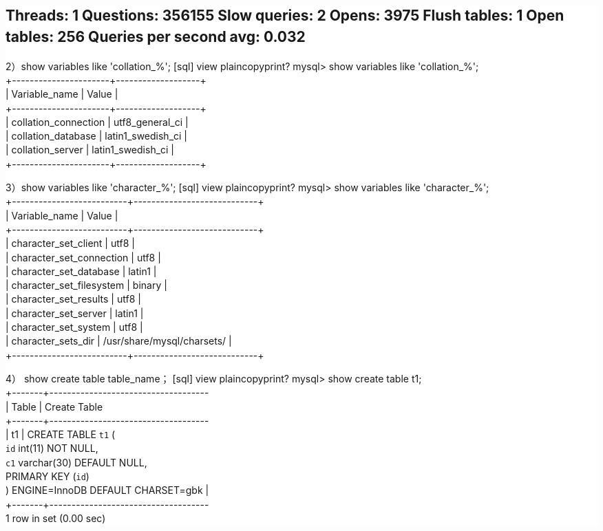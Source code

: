 Threads: 1  Questions: 356155  Slow queries: 2  Opens: 3975  Flush tables: 1  Open tables: 256  Queries per second avg: 0.032  
--------------  

2）show variables like 'collation_%';
[sql] view plaincopyprint?
mysql> show variables like 'collation_%';  
+----------------------+-------------------+  
| Variable_name        | Value             |  
+----------------------+-------------------+  
| collation_connection | utf8_general_ci   |  
| collation_database   | latin1_swedish_ci |  
| collation_server     | latin1_swedish_ci |  
+----------------------+-------------------+  

3）show variables like 'character_%'; 
[sql] view plaincopyprint?
mysql> show variables like 'character_%';  
+--------------------------+----------------------------+  
| Variable_name            | Value                      |  
+--------------------------+----------------------------+  
| character_set_client     | utf8                       |  
| character_set_connection | utf8                       |  
| character_set_database   | latin1                     |  
| character_set_filesystem | binary                     |  
| character_set_results    | utf8                       |  
| character_set_server     | latin1                     |  
| character_set_system     | utf8                       |  
| character_sets_dir       | /usr/share/mysql/charsets/ |  
+--------------------------+----------------------------+  

4） show create table table_name；
[sql] view plaincopyprint?
mysql> show create table t1;  
+-------+------------------------------------  
| Table | Create Table                         
+-------+------------------------------------  
| t1    | CREATE TABLE `t1` (  
  `id` int(11) NOT NULL,  
  `c1` varchar(30) DEFAULT NULL,  
  PRIMARY KEY (`id`)      
) ENGINE=InnoDB DEFAULT CHARSET=gbk |  
+-------+------------------------------------  
1 row in set (0.00 sec)   
                          